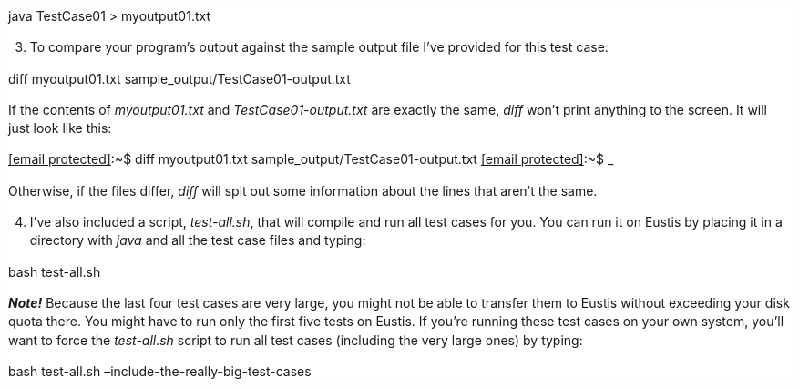 </ol>

java TestCase01 &gt; myoutput01.txt

<ol start="3">

 <li>To compare your program’s output against the sample output file I’ve provided for this test case:</li>

</ol>

diff myoutput01.txt sample_output/TestCase01-output.txt

If the contents of <em>myoutput01.txt</em> and <em>TestCase01-output.txt</em> are exactly the same, <em>diff</em> won’t print anything to the screen. It will just look like this:

<a href="/cdn-cgi/l/email-protection" class="__cf_email__" data-cfemail="87f4e2e6e9f4fdc7e2f2f4f3eef4">[email protected]</a>:~$ diff myoutput01.txt sample_output/TestCase01-output.txt <a href="/cdn-cgi/l/email-protection" class="__cf_email__" data-cfemail="116274707f626b51746462657862">[email protected]</a>:~$ _

Otherwise, if the files differ, <em>diff</em> will spit out some information about the lines that aren’t the same.

<ol start="4">

 <li>I’ve also included a script, <em>test-all.sh</em>, that will compile and run all test cases for you. You can run it on Eustis by placing it in a directory with <em>java</em> and all the test case files and typing:</li>

</ol>

bash test-all.sh

<strong><em>Note!</em></strong> Because the last four test cases are very large, you might not be able to transfer them to Eustis without exceeding your disk quota there. You might have to run only the first five tests on Eustis. If you’re running these test cases on your own system, you’ll want to force the <em>test-all.sh</em> script to run all test cases (including the very large ones) by typing:

bash test-all.sh –include-the-really-big-test-cases